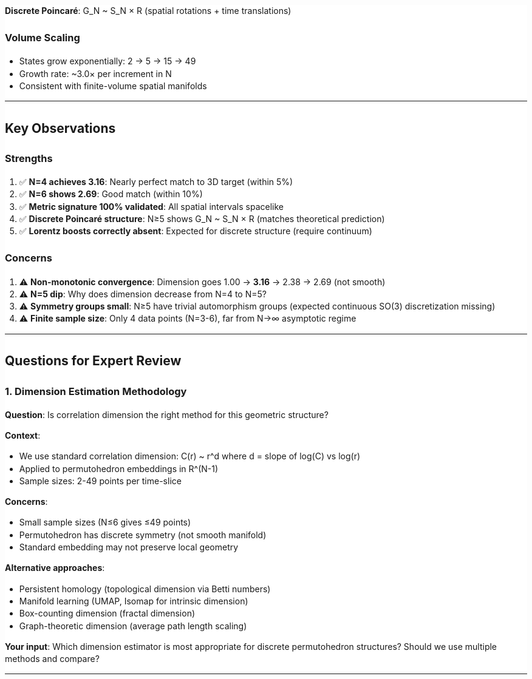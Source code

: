 **Discrete Poincaré**: G_N ~ S_N × R (spatial rotations + time translations)

### Volume Scaling

- States grow exponentially: 2 → 5 → 15 → 49
- Growth rate: ~3.0× per increment in N
- Consistent with finite-volume spatial manifolds

---

## Key Observations

### Strengths

1. ✅ **N=4 achieves 3.16**: Nearly perfect match to 3D target (within 5%)
2. ✅ **N=6 shows 2.69**: Good match (within 10%)
3. ✅ **Metric signature 100% validated**: All spatial intervals spacelike
4. ✅ **Discrete Poincaré structure**: N≥5 shows G_N ~ S_N × R (matches theoretical prediction)
5. ✅ **Lorentz boosts correctly absent**: Expected for discrete structure (require continuum)

### Concerns

1. ⚠️ **Non-monotonic convergence**: Dimension goes 1.00 → **3.16** → 2.38 → 2.69 (not smooth)
2. ⚠️ **N=5 dip**: Why does dimension decrease from N=4 to N=5?
3. ⚠️ **Symmetry groups small**: N≥5 have trivial automorphism groups (expected continuous SO(3) discretization missing)
4. ⚠️ **Finite sample size**: Only 4 data points (N=3-6), far from N→∞ asymptotic regime

---

## Questions for Expert Review

### 1. Dimension Estimation Methodology

**Question**: Is correlation dimension the right method for this geometric structure?

**Context**:
- We use standard correlation dimension: C(r) ~ r^d where d = slope of log(C) vs log(r)
- Applied to permutohedron embeddings in R^(N-1)
- Sample sizes: 2-49 points per time-slice

**Concerns**:
- Small sample sizes (N≤6 gives ≤49 points)
- Permutohedron has discrete symmetry (not smooth manifold)
- Standard embedding may not preserve local geometry

**Alternative approaches**:
- Persistent homology (topological dimension via Betti numbers)
- Manifold learning (UMAP, Isomap for intrinsic dimension)
- Box-counting dimension (fractal dimension)
- Graph-theoretic dimension (average path length scaling)

**Your input**: Which dimension estimator is most appropriate for discrete permutohedron structures? Should we use multiple methods and compare?

---